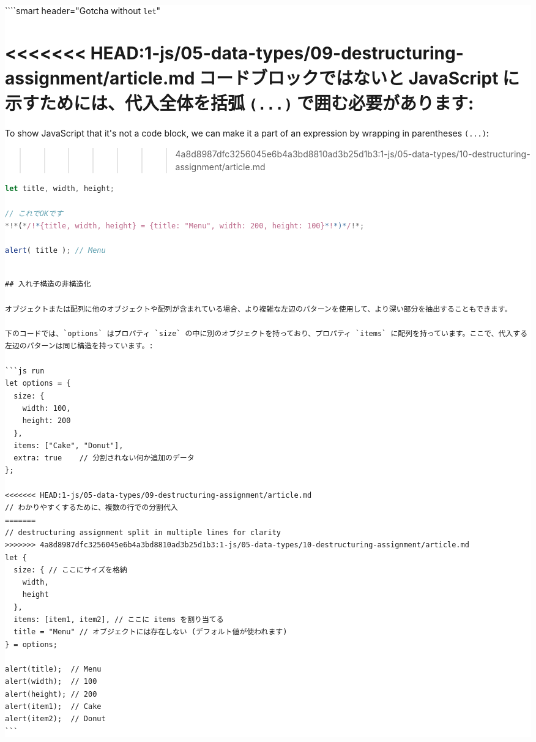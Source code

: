 ````smart header="Gotcha without `let`"

<<<<<<< HEAD:1-js/05-data-types/09-destructuring-assignment/article.md
コードブロックではないと JavaScript に示すためには、代入全体を括弧 `(...)` で囲む必要があります:
=======
To show JavaScript that it's not a code block, we can make it a part of an expression by wrapping in parentheses `(...)`:
>>>>>>> 4a8d8987dfc3256045e6b4a3bd8810ad3b25d1b3:1-js/05-data-types/10-destructuring-assignment/article.md

```js run
let title, width, height;

// これでOKです
*!*(*/!*{title, width, height} = {title: "Menu", width: 200, height: 100}*!*)*/!*;

alert( title ); // Menu
```

````

## 入れ子構造の非構造化 

オブジェクトまたは配列に他のオブジェクトや配列が含まれている場合、より複雑な左辺のパターンを使用して、より深い部分を抽出することもできます。

下のコードでは、`options` はプロパティ `size` の中に別のオブジェクトを持っており、プロパティ `items` に配列を持っています。ここで、代入する左辺のパターンは同じ構造を持っています。:

```js run
let options = {
  size: {
    width: 100,
    height: 200
  },
  items: ["Cake", "Donut"],
  extra: true    // 分割されない何か追加のデータ
};

<<<<<<< HEAD:1-js/05-data-types/09-destructuring-assignment/article.md
// わかりやすくするために、複数の行での分割代入
=======
// destructuring assignment split in multiple lines for clarity
>>>>>>> 4a8d8987dfc3256045e6b4a3bd8810ad3b25d1b3:1-js/05-data-types/10-destructuring-assignment/article.md
let {
  size: { // ここにサイズを格納
    width,
    height
  },
  items: [item1, item2], // ここに items を割り当てる
  title = "Menu" // オブジェクトには存在しない (デフォルト値が使われます)
} = options;

alert(title);  // Menu
alert(width);  // 100
alert(height); // 200
alert(item1);  // Cake
alert(item2);  // Donut
```
